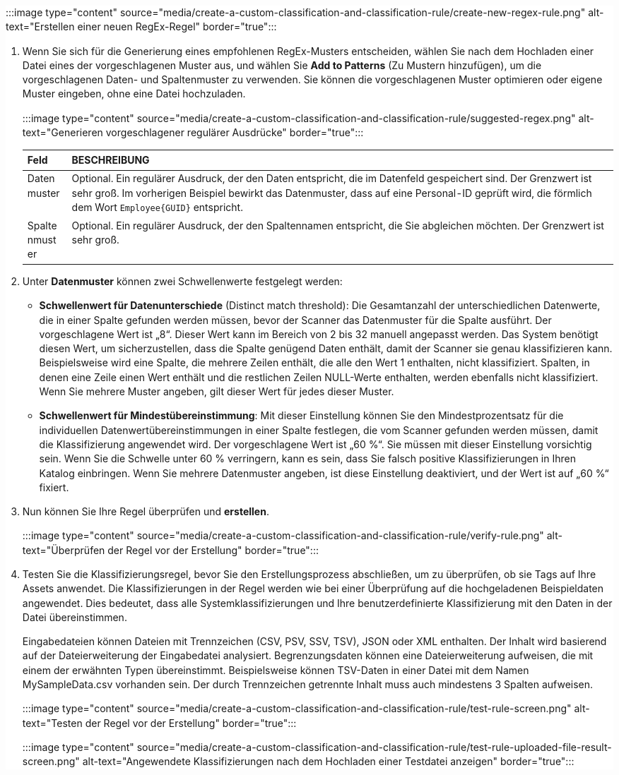    :::image type="content" source="media/create-a-custom-classification-and-classification-rule/create-new-regex-rule.png" alt-text="Erstellen einer neuen RegEx-Regel" border="true":::

1. Wenn Sie sich für die Generierung eines empfohlenen RegEx-Musters entscheiden, wählen Sie nach dem Hochladen einer Datei eines der vorgeschlagenen Muster aus, und wählen Sie **Add to Patterns** (Zu Mustern hinzufügen), um die vorgeschlagenen Daten- und Spaltenmuster zu verwenden. Sie können die vorgeschlagenen Muster optimieren oder eigene Muster eingeben, ohne eine Datei hochzuladen.

   :::image type="content" source="media/create-a-custom-classification-and-classification-rule/suggested-regex.png" alt-text="Generieren vorgeschlagener regulärer Ausdrücke" border="true":::

   |Feld     |BESCHREIBUNG  |
   |---------|---------|
   |Datenmuster    |Optional. Ein regulärer Ausdruck, der den Daten entspricht, die im Datenfeld gespeichert sind. Der Grenzwert ist sehr groß. Im vorherigen Beispiel bewirkt das Datenmuster, dass auf eine Personal-ID geprüft wird, die förmlich dem Wort `Employee{GUID}` entspricht.  |
   |Spaltenmuster    |Optional. Ein regulärer Ausdruck, der den Spaltennamen entspricht, die Sie abgleichen möchten. Der Grenzwert ist sehr groß. |

1. Unter **Datenmuster** können zwei Schwellenwerte festgelegt werden:

   - **Schwellenwert für Datenunterschiede** (Distinct match threshold): Die Gesamtanzahl der unterschiedlichen Datenwerte, die in einer Spalte gefunden werden müssen, bevor der Scanner das Datenmuster für die Spalte ausführt. Der vorgeschlagene Wert ist „8“. Dieser Wert kann im Bereich von 2 bis 32 manuell angepasst werden. Das System benötigt diesen Wert, um sicherzustellen, dass die Spalte genügend Daten enthält, damit der Scanner sie genau klassifizieren kann. Beispielsweise wird eine Spalte, die mehrere Zeilen enthält, die alle den Wert 1 enthalten, nicht klassifiziert. Spalten, in denen eine Zeile einen Wert enthält und die restlichen Zeilen NULL-Werte enthalten, werden ebenfalls nicht klassifiziert. Wenn Sie mehrere Muster angeben, gilt dieser Wert für jedes dieser Muster.

   - **Schwellenwert für Mindestübereinstimmung**: Mit dieser Einstellung können Sie den Mindestprozentsatz für die individuellen Datenwertübereinstimmungen in einer Spalte festlegen, die vom Scanner gefunden werden müssen, damit die Klassifizierung angewendet wird. Der vorgeschlagene Wert ist „60 %“. Sie müssen mit dieser Einstellung vorsichtig sein. Wenn Sie die Schwelle unter 60 % verringern, kann es sein, dass Sie falsch positive Klassifizierungen in Ihren Katalog einbringen. Wenn Sie mehrere Datenmuster angeben, ist diese Einstellung deaktiviert, und der Wert ist auf „60 %“ fixiert.

1. Nun können Sie Ihre Regel überprüfen und **erstellen**.

   :::image type="content" source="media/create-a-custom-classification-and-classification-rule/verify-rule.png" alt-text="Überprüfen der Regel vor der Erstellung" border="true":::

1. Testen Sie die Klassifizierungsregel, bevor Sie den Erstellungsprozess abschließen, um zu überprüfen, ob sie Tags auf Ihre Assets anwendet. Die Klassifizierungen in der Regel werden wie bei einer Überprüfung auf die hochgeladenen Beispieldaten angewendet. Dies bedeutet, dass alle Systemklassifizierungen und Ihre benutzerdefinierte Klassifizierung mit den Daten in der Datei übereinstimmen.

   Eingabedateien können Dateien mit Trennzeichen (CSV, PSV, SSV, TSV), JSON oder XML enthalten. Der Inhalt wird basierend auf der Dateierweiterung der Eingabedatei analysiert. Begrenzungsdaten können eine Dateierweiterung aufweisen, die mit einem der erwähnten Typen übereinstimmt. Beispielsweise können TSV-Daten in einer Datei mit dem Namen MySampleData.csv vorhanden sein. Der durch Trennzeichen getrennte Inhalt muss auch mindestens 3 Spalten aufweisen.

   :::image type="content" source="media/create-a-custom-classification-and-classification-rule/test-rule-screen.png" alt-text="Testen der Regel vor der Erstellung" border="true":::

   :::image type="content" source="media/create-a-custom-classification-and-classification-rule/test-rule-uploaded-file-result-screen.png" alt-text="Angewendete Klassifizierungen nach dem Hochladen einer Testdatei anzeigen" border="true":::
